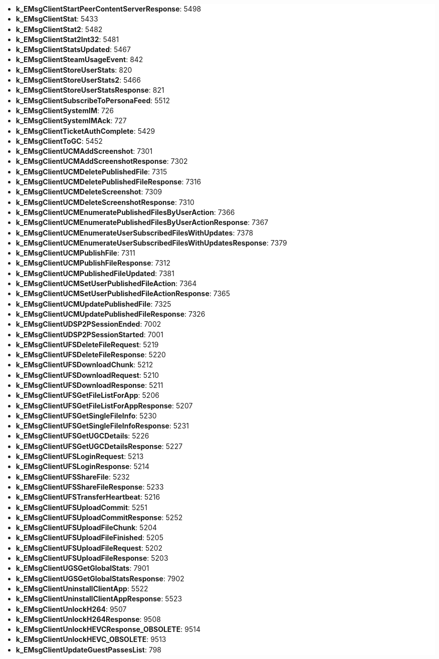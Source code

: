 - **k_EMsgClientStartPeerContentServerResponse**: 5498
- **k_EMsgClientStat**: 5433
- **k_EMsgClientStat2**: 5482
- **k_EMsgClientStat2Int32**: 5481
- **k_EMsgClientStatsUpdated**: 5467
- **k_EMsgClientSteamUsageEvent**: 842
- **k_EMsgClientStoreUserStats**: 820
- **k_EMsgClientStoreUserStats2**: 5466
- **k_EMsgClientStoreUserStatsResponse**: 821
- **k_EMsgClientSubscribeToPersonaFeed**: 5512
- **k_EMsgClientSystemIM**: 726
- **k_EMsgClientSystemIMAck**: 727
- **k_EMsgClientTicketAuthComplete**: 5429
- **k_EMsgClientToGC**: 5452
- **k_EMsgClientUCMAddScreenshot**: 7301
- **k_EMsgClientUCMAddScreenshotResponse**: 7302
- **k_EMsgClientUCMDeletePublishedFile**: 7315
- **k_EMsgClientUCMDeletePublishedFileResponse**: 7316
- **k_EMsgClientUCMDeleteScreenshot**: 7309
- **k_EMsgClientUCMDeleteScreenshotResponse**: 7310
- **k_EMsgClientUCMEnumeratePublishedFilesByUserAction**: 7366
- **k_EMsgClientUCMEnumeratePublishedFilesByUserActionResponse**: 7367
- **k_EMsgClientUCMEnumerateUserSubscribedFilesWithUpdates**: 7378
- **k_EMsgClientUCMEnumerateUserSubscribedFilesWithUpdatesResponse**: 7379
- **k_EMsgClientUCMPublishFile**: 7311
- **k_EMsgClientUCMPublishFileResponse**: 7312
- **k_EMsgClientUCMPublishedFileUpdated**: 7381
- **k_EMsgClientUCMSetUserPublishedFileAction**: 7364
- **k_EMsgClientUCMSetUserPublishedFileActionResponse**: 7365
- **k_EMsgClientUCMUpdatePublishedFile**: 7325
- **k_EMsgClientUCMUpdatePublishedFileResponse**: 7326
- **k_EMsgClientUDSP2PSessionEnded**: 7002
- **k_EMsgClientUDSP2PSessionStarted**: 7001
- **k_EMsgClientUFSDeleteFileRequest**: 5219
- **k_EMsgClientUFSDeleteFileResponse**: 5220
- **k_EMsgClientUFSDownloadChunk**: 5212
- **k_EMsgClientUFSDownloadRequest**: 5210
- **k_EMsgClientUFSDownloadResponse**: 5211
- **k_EMsgClientUFSGetFileListForApp**: 5206
- **k_EMsgClientUFSGetFileListForAppResponse**: 5207
- **k_EMsgClientUFSGetSingleFileInfo**: 5230
- **k_EMsgClientUFSGetSingleFileInfoResponse**: 5231
- **k_EMsgClientUFSGetUGCDetails**: 5226
- **k_EMsgClientUFSGetUGCDetailsResponse**: 5227
- **k_EMsgClientUFSLoginRequest**: 5213
- **k_EMsgClientUFSLoginResponse**: 5214
- **k_EMsgClientUFSShareFile**: 5232
- **k_EMsgClientUFSShareFileResponse**: 5233
- **k_EMsgClientUFSTransferHeartbeat**: 5216
- **k_EMsgClientUFSUploadCommit**: 5251
- **k_EMsgClientUFSUploadCommitResponse**: 5252
- **k_EMsgClientUFSUploadFileChunk**: 5204
- **k_EMsgClientUFSUploadFileFinished**: 5205
- **k_EMsgClientUFSUploadFileRequest**: 5202
- **k_EMsgClientUFSUploadFileResponse**: 5203
- **k_EMsgClientUGSGetGlobalStats**: 7901
- **k_EMsgClientUGSGetGlobalStatsResponse**: 7902
- **k_EMsgClientUninstallClientApp**: 5522
- **k_EMsgClientUninstallClientAppResponse**: 5523
- **k_EMsgClientUnlockH264**: 9507
- **k_EMsgClientUnlockH264Response**: 9508
- **k_EMsgClientUnlockHEVCResponse_OBSOLETE**: 9514
- **k_EMsgClientUnlockHEVC_OBSOLETE**: 9513
- **k_EMsgClientUpdateGuestPassesList**: 798